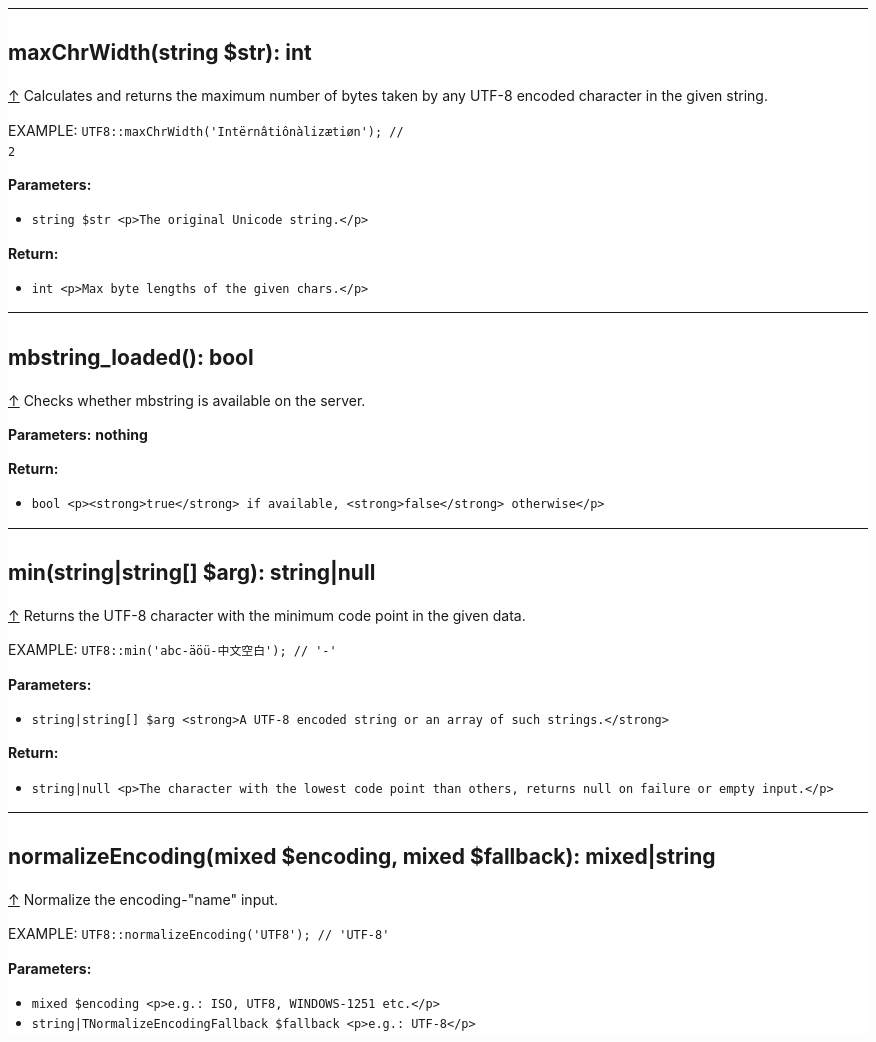 --------

## maxChrWidth(string $str): int
<a href="#jessegreathouse-php-readme-class-methods">↑</a>
Calculates and returns the maximum number of bytes taken by any
UTF-8 encoded character in the given string.

EXAMPLE: <code>UTF8::maxChrWidth('Intërnâtiônàlizætiøn'); // 2</code>

**Parameters:**
- `string $str <p>The original Unicode string.</p>`

**Return:**
- `int <p>Max byte lengths of the given chars.</p>`

--------

## mbstring_loaded(): bool
<a href="#jessegreathouse-php-readme-class-methods">↑</a>
Checks whether mbstring is available on the server.

**Parameters:**
__nothing__

**Return:**
- `bool <p><strong>true</strong> if available, <strong>false</strong> otherwise</p>`

--------

## min(string|string[] $arg): string|null
<a href="#jessegreathouse-php-readme-class-methods">↑</a>
Returns the UTF-8 character with the minimum code point in the given data.

EXAMPLE: <code>UTF8::min('abc-äöü-中文空白'); // '-'</code>

**Parameters:**
- `string|string[] $arg <strong>A UTF-8 encoded string or an array of such strings.</strong>`

**Return:**
- `string|null <p>The character with the lowest code point than others, returns null on failure or empty input.</p>`

--------

## normalizeEncoding(mixed $encoding, mixed $fallback): mixed|string
<a href="#jessegreathouse-php-readme-class-methods">↑</a>
Normalize the encoding-"name" input.

EXAMPLE: <code>UTF8::normalizeEncoding('UTF8'); // 'UTF-8'</code>

**Parameters:**
- `mixed $encoding <p>e.g.: ISO, UTF8, WINDOWS-1251 etc.</p>`
- `string|TNormalizeEncodingFallback $fallback <p>e.g.: UTF-8</p>`
